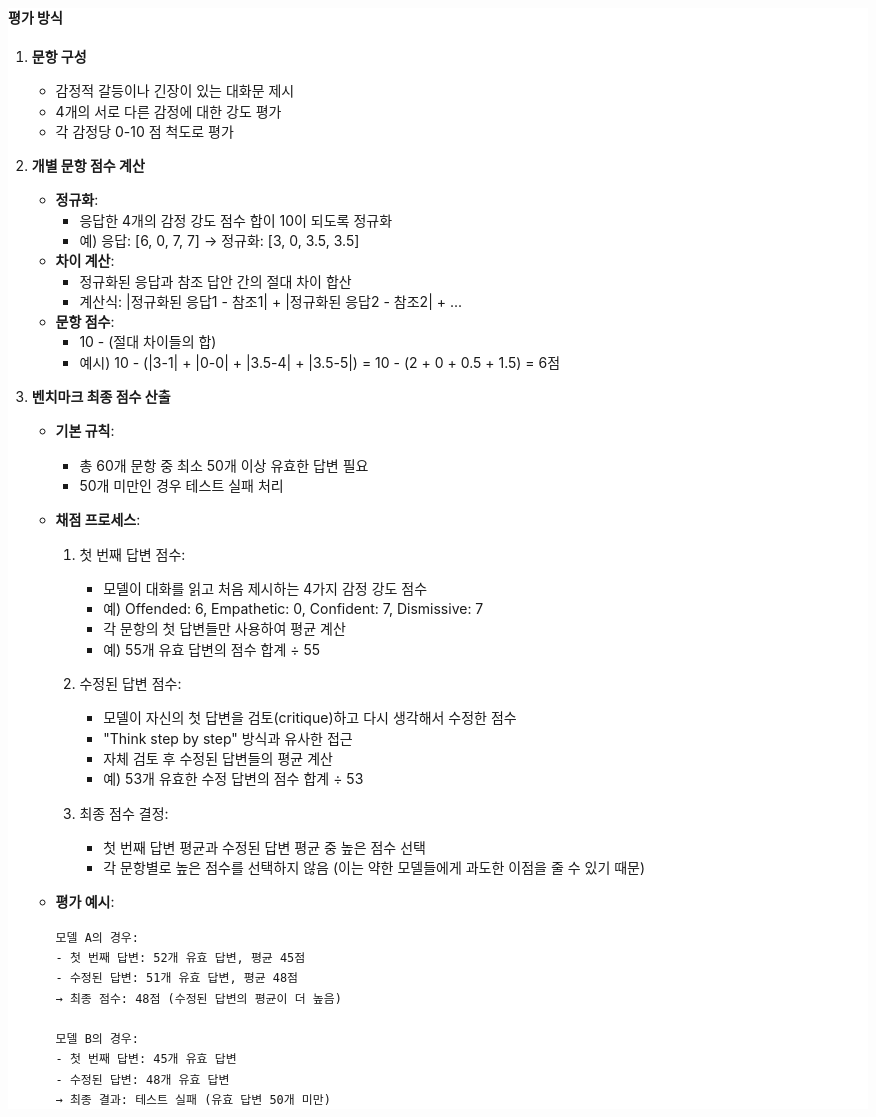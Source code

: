 #### 평가 방식
1. **문항 구성**
   * 감정적 갈등이나 긴장이 있는 대화문 제시
   * 4개의 서로 다른 감정에 대한 강도 평가
   * 각 감정당 0-10 점 척도로 평가

2. **개별 문항 점수 계산**
   * **정규화**: 
     - 응답한 4개의 감정 강도 점수 합이 10이 되도록 정규화
     - 예) 응답: [6, 0, 7, 7] → 정규화: [3, 0, 3.5, 3.5]
   * **차이 계산**: 
     - 정규화된 응답과 참조 답안 간의 절대 차이 합산
     - 계산식: |정규화된 응답1 - 참조1| + |정규화된 응답2 - 참조2| + ...
   * **문항 점수**: 
     - 10 - (절대 차이들의 합)
     - 예시) 10 - (|3-1| + |0-0| + |3.5-4| + |3.5-5|)
           = 10 - (2 + 0 + 0.5 + 1.5)
           = 6점

3. **벤치마크 최종 점수 산출**
   * **기본 규칙**:
     - 총 60개 문항 중 최소 50개 이상 유효한 답변 필요
     - 50개 미만인 경우 테스트 실패 처리

   * **채점 프로세스**:
     1. 첫 번째 답변 점수:
        - 모델이 대화를 읽고 처음 제시하는 4가지 감정 강도 점수
        - 예) Offended: 6, Empathetic: 0, Confident: 7, Dismissive: 7
        - 각 문항의 첫 답변들만 사용하여 평균 계산
        - 예) 55개 유효 답변의 점수 합계 ÷ 55

     2. 수정된 답변 점수:
        - 모델이 자신의 첫 답변을 검토(critique)하고 다시 생각해서 수정한 점수
        - "Think step by step" 방식과 유사한 접근
        - 자체 검토 후 수정된 답변들의 평균 계산
        - 예) 53개 유효한 수정 답변의 점수 합계 ÷ 53

     3. 최종 점수 결정:
        - 첫 번째 답변 평균과 수정된 답변 평균 중 높은 점수 선택
        - 각 문항별로 높은 점수를 선택하지 않음
          (이는 약한 모델들에게 과도한 이점을 줄 수 있기 때문)

   * **평가 예시**:
     ```
     모델 A의 경우:
     - 첫 번째 답변: 52개 유효 답변, 평균 45점
     - 수정된 답변: 51개 유효 답변, 평균 48점
     → 최종 점수: 48점 (수정된 답변의 평균이 더 높음)

     모델 B의 경우:
     - 첫 번째 답변: 45개 유효 답변
     - 수정된 답변: 48개 유효 답변
     → 최종 결과: 테스트 실패 (유효 답변 50개 미만)
     ```
